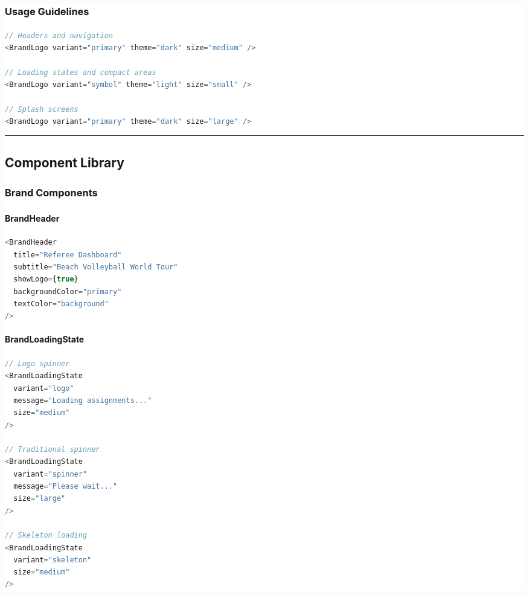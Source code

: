 ### Usage Guidelines
```typescript
// Headers and navigation
<BrandLogo variant="primary" theme="dark" size="medium" />

// Loading states and compact areas
<BrandLogo variant="symbol" theme="light" size="small" />

// Splash screens
<BrandLogo variant="primary" theme="dark" size="large" />
```

---

## Component Library

### Brand Components

#### BrandHeader
```typescript
<BrandHeader 
  title="Referee Dashboard"
  subtitle="Beach Volleyball World Tour"
  showLogo={true}
  backgroundColor="primary"
  textColor="background"
/>
```

#### BrandLoadingState
```typescript
// Logo spinner
<BrandLoadingState 
  variant="logo"
  message="Loading assignments..."
  size="medium"
/>

// Traditional spinner
<BrandLoadingState 
  variant="spinner"
  message="Please wait..."
  size="large"
/>

// Skeleton loading
<BrandLoadingState 
  variant="skeleton"
  size="medium"
/>
```
